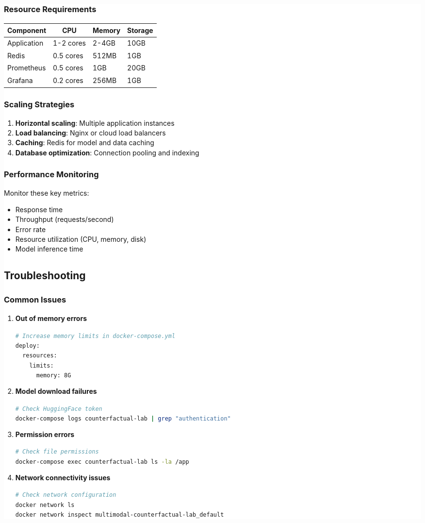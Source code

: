 ### Resource Requirements

| Component | CPU | Memory | Storage |
|-----------|-----|--------|---------|
| Application | 1-2 cores | 2-4GB | 10GB |
| Redis | 0.5 cores | 512MB | 1GB |
| Prometheus | 0.5 cores | 1GB | 20GB |
| Grafana | 0.2 cores | 256MB | 1GB |

### Scaling Strategies

1. **Horizontal scaling**: Multiple application instances
2. **Load balancing**: Nginx or cloud load balancers
3. **Caching**: Redis for model and data caching
4. **Database optimization**: Connection pooling and indexing

### Performance Monitoring

Monitor these key metrics:
- Response time
- Throughput (requests/second)
- Error rate
- Resource utilization (CPU, memory, disk)
- Model inference time

## Troubleshooting

### Common Issues

1. **Out of memory errors**
   ```bash
   # Increase memory limits in docker-compose.yml
   deploy:
     resources:
       limits:
         memory: 8G
   ```

2. **Model download failures**
   ```bash
   # Check HuggingFace token
   docker-compose logs counterfactual-lab | grep "authentication"
   ```

3. **Permission errors**
   ```bash
   # Check file permissions
   docker-compose exec counterfactual-lab ls -la /app
   ```

4. **Network connectivity issues**
   ```bash
   # Check network configuration
   docker network ls
   docker network inspect multimodal-counterfactual-lab_default
   ```
